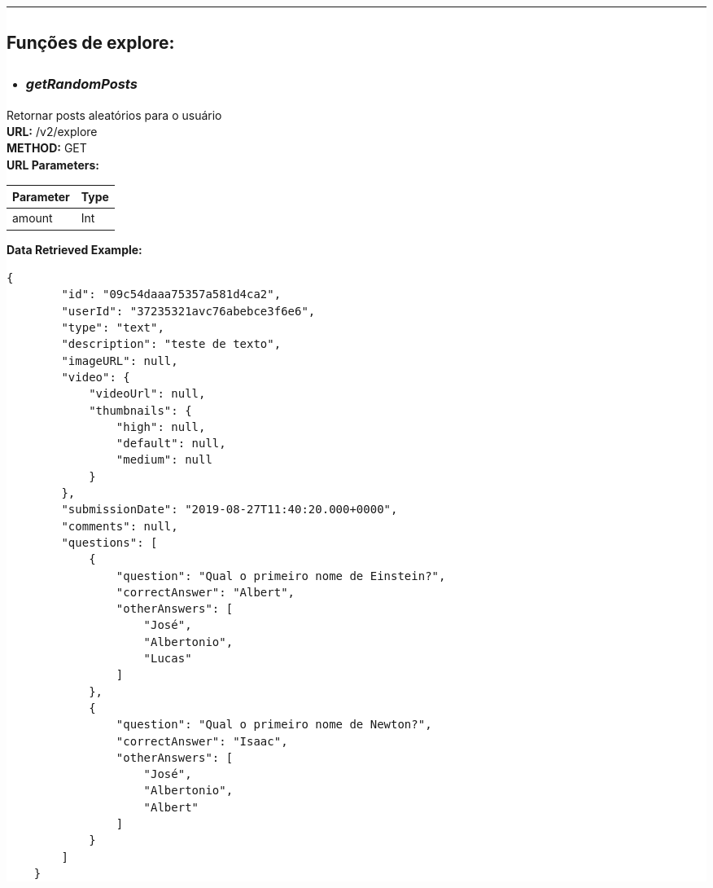 
------------------------

## Funções de explore:


  - ### _getRandomPosts_

Retornar posts aleatórios para o usuário  
**URL:** /v2/explore  
**METHOD:** GET  
 **URL Parameters:**

| Parameter  | Type  |
| ------------ | ------------ |
| amount  | Int  |

**Data Retrieved Example:**
<pre>
{
        "id": "09c54daaa75357a581d4ca2",
        "userId": "37235321avc76abebce3f6e6",
        "type": "text",
        "description": "teste de texto",
        "imageURL": null,
        "video": {
            "videoUrl": null,
            "thumbnails": {
                "high": null,
                "default": null,
                "medium": null
            }
        },
        "submissionDate": "2019-08-27T11:40:20.000+0000",
        "comments": null,
        "questions": [
            {
                "question": "Qual o primeiro nome de Einstein?",
                "correctAnswer": "Albert",
                "otherAnswers": [
                    "José",
                    "Albertonio",
                    "Lucas"
                ]
            },
            {
                "question": "Qual o primeiro nome de Newton?",
                "correctAnswer": "Isaac",
                "otherAnswers": [
                    "José",
                    "Albertonio",
                    "Albert"
                ]
            }
        ]
    }
</pre>
